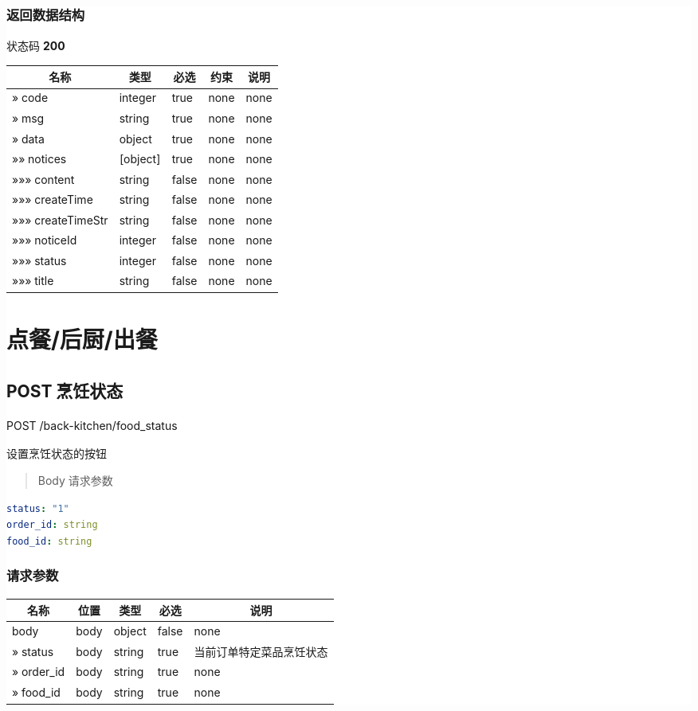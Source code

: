 ### 返回数据结构

状态码 **200**

|名称|类型|必选|约束|说明|
|---|---|---|---|---|
|» code|integer|true|none|none|
|» msg|string|true|none|none|
|» data|object|true|none|none|
|»» notices|[object]|true|none|none|
|»»» content|string|false|none|none|
|»»» createTime|string|false|none|none|
|»»» createTimeStr|string|false|none|none|
|»»» noticeId|integer|false|none|none|
|»»» status|integer|false|none|none|
|»»» title|string|false|none|none|

# 点餐/后厨/出餐

## POST 烹饪状态

POST /back-kitchen/food_status

设置烹饪状态的按钮

> Body 请求参数

```yaml
status: "1"
order_id: string
food_id: string

```

### 请求参数

|名称|位置|类型|必选|说明|
|---|---|---|---|---|
|body|body|object|false|none|
|» status|body|string|true|当前订单特定菜品烹饪状态|
|» order_id|body|string|true|none|
|» food_id|body|string|true|none|
